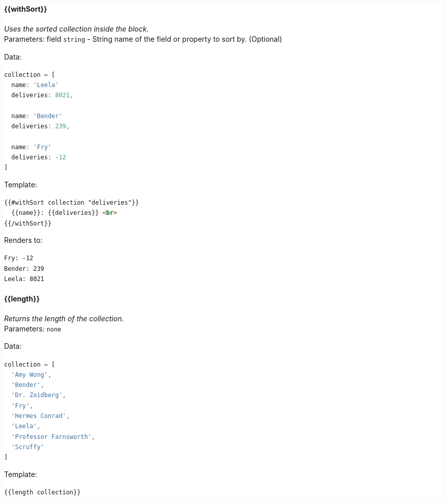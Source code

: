 #### {{withSort}}
_Uses the sorted collection inside the block._
<br>Parameters: field `string` - String name of the field or property to sort by. (Optional)

Data:
``` js
collection = [
  name: 'Leela'
  deliveries: 8021,

  name: 'Bender'
  deliveries: 239,

  name: 'Fry'
  deliveries: -12
]

```
Template:
``` html
{{#withSort collection "deliveries"}}
  {{name}}: {{deliveries}} <br>
{{/withSort}}
```

Renders to:
```
Fry: -12
Bender: 239
Leela: 8021
```

#### {{length}}
_Returns the length of the collection._
<br>Parameters: `none`

Data:
``` js
collection = [
  'Amy Wong', 
  'Bender', 
  'Dr. Zoidberg', 
  'Fry', 
  'Hermes Conrad', 
  'Leela', 
  'Professor Farnsworth', 
  'Scruffy'
]

```
Template:
``` html
{{length collection}}
```
